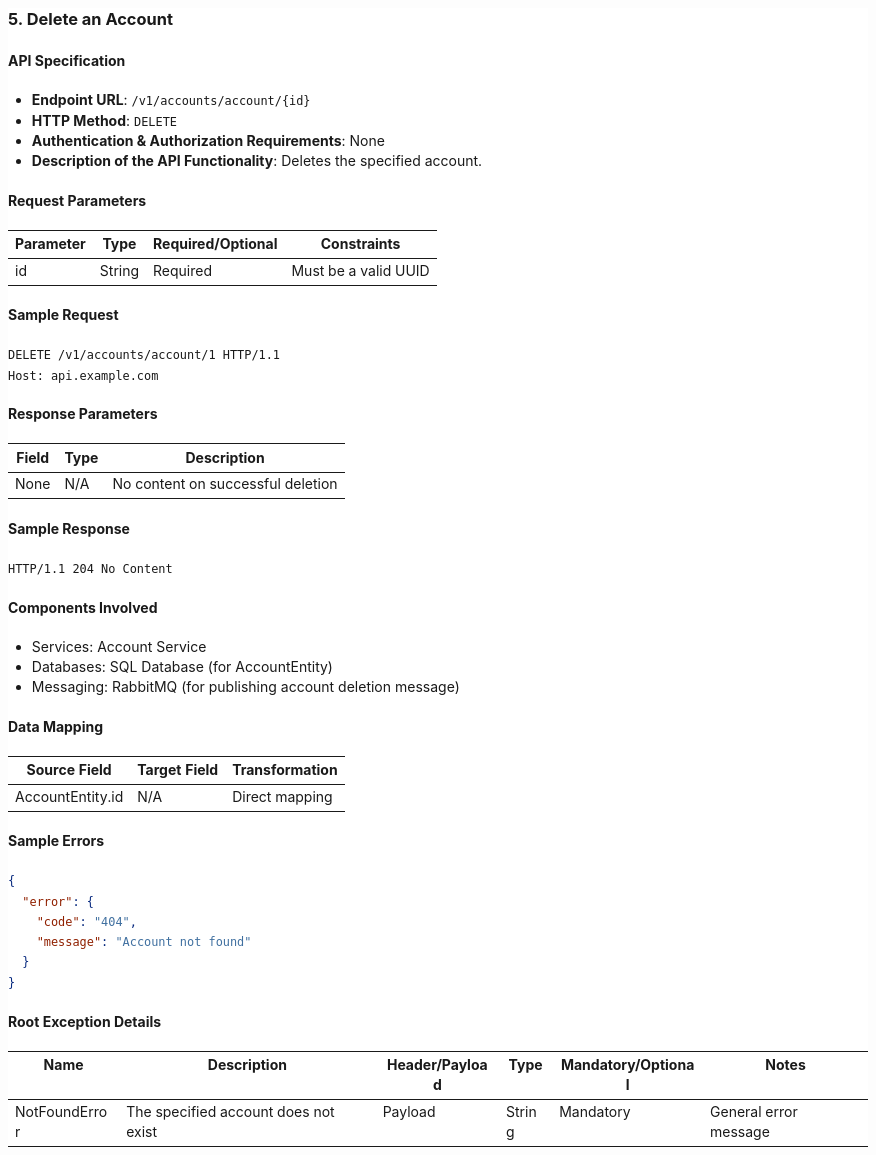 
### 5. **Delete an Account**

#### API Specification
- **Endpoint URL**: `/v1/accounts/account/{id}`
- **HTTP Method**: `DELETE`
- **Authentication & Authorization Requirements**: None
- **Description of the API Functionality**: Deletes the specified account.

#### Request Parameters
| Parameter | Type   | Required/Optional | Constraints                   |
|-----------|--------|-------------------|-------------------------------|
| id        | String | Required           | Must be a valid UUID          |

#### Sample Request
```http
DELETE /v1/accounts/account/1 HTTP/1.1
Host: api.example.com
```

#### Response Parameters
| Field         | Type       | Description                             |
|---------------|------------|-----------------------------------------|
| None          | N/A        | No content on successful deletion       |

#### Sample Response
```http
HTTP/1.1 204 No Content
```

#### Components Involved
- Services: Account Service
- Databases: SQL Database (for AccountEntity)
- Messaging: RabbitMQ (for publishing account deletion message)

#### Data Mapping
| Source Field      | Target Field   | Transformation                  |
|-------------------|----------------|---------------------------------|
| AccountEntity.id  | N/A            | Direct mapping                  |

#### Sample Errors
```json
{
  "error": {
    "code": "404",
    "message": "Account not found"
  }
}
```

#### Root Exception Details
| Name         | Description                   | Header/Payload | Type   | Mandatory/Optional | Notes                |
|--------------|-------------------------------|----------------|--------|--------------------|----------------------|
| NotFoundError| The specified account does not exist | Payload | String | Mandatory           | General error message |
